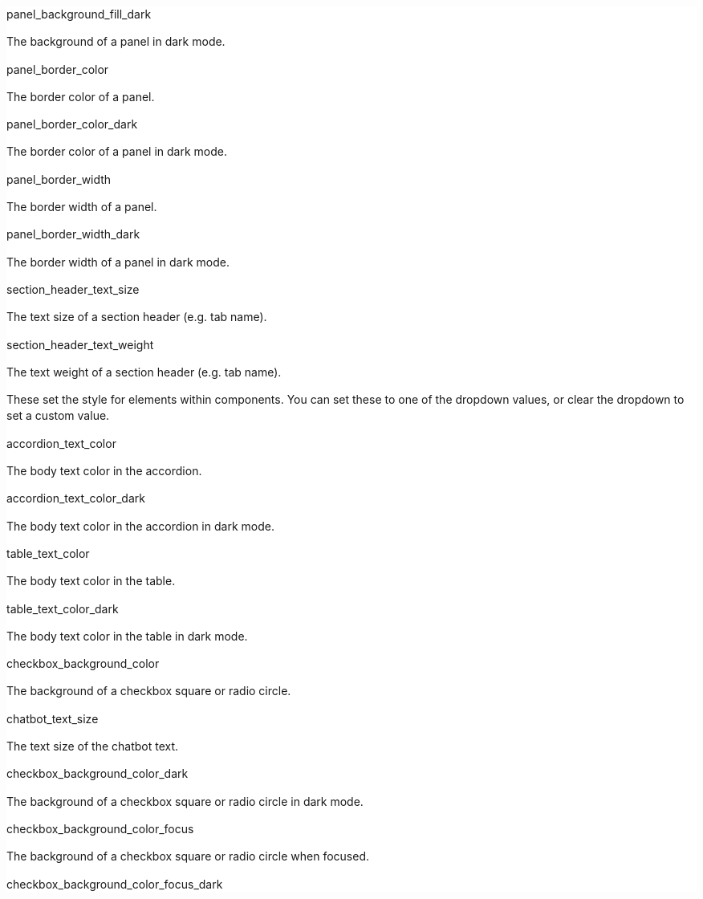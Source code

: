 panel\_background\_fill\_dark

The background of a panel in dark mode.

panel\_border\_color

The border color of a panel.

panel\_border\_color\_dark

The border color of a panel in dark mode.

panel\_border\_width

The border width of a panel.

panel\_border\_width\_dark

The border width of a panel in dark mode.

section\_header\_text\_size

The text size of a section header (e.g. tab name).

section\_header\_text\_weight

The text weight of a section header (e.g. tab name).

These set the style for elements within components. You can set these to one of the dropdown values, or clear the dropdown to set a custom value.

accordion\_text\_color

The body text color in the accordion.

accordion\_text\_color\_dark

The body text color in the accordion in dark mode.

table\_text\_color

The body text color in the table.

table\_text\_color\_dark

The body text color in the table in dark mode.

checkbox\_background\_color

The background of a checkbox square or radio circle.

chatbot\_text\_size

The text size of the chatbot text.

checkbox\_background\_color\_dark

The background of a checkbox square or radio circle in dark mode.

checkbox\_background\_color\_focus

The background of a checkbox square or radio circle when focused.

checkbox\_background\_color\_focus\_dark

